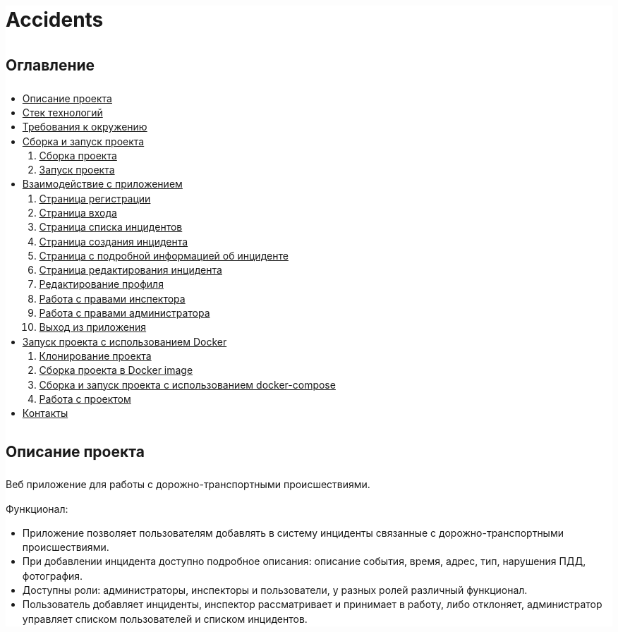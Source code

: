 # Accidents

## <p id="contents">Оглавление</p>

<ul>
<li><a href="#01">Описание проекта</a></li>
<li><a href="#02">Стек технологий</a></li>
<li><a href="#03">Требования к окружению</a></li>
<li><a href="#04">Сборка и запуск проекта</a>
    <ol type="1">
        <li><a href="#0401">Сборка проекта</a></li>
        <li><a href="#0402">Запуск проекта</a></li>
    </ol>
</li>
<li><a href="#05">Взаимодействие с приложением</a>
    <ol  type="1">
        <li><a href="#0501">Страница регистрации</a></li>
        <li><a href="#0502">Страница входа</a></li>
        <li><a href="#0503">Страница списка инцидентов</a></li>
        <li><a href="#0504">Страница создания инцидента</a></li>
        <li><a href="#0505">Страница с подробной информацией об инциденте</a></li>
        <li><a href="#0506">Страница редактирования инцидента</a></li>
        <li><a href="#0507">Редактирование профиля</a></li>
        <li><a href="#0508">Работа с правами инспектора</a></li>
        <li><a href="#0509">Работа с правами администратора</a></li>
        <li><a href="#0510">Выход из приложения</a></li>
    </ol>
</li>
<li><a href="#06">Запуск проекта с использованием Docker</a>
    <ol  type="1">
            <li><a href="#0601">Клонирование проекта</a></li>
            <li><a href="#0602">Сборка проекта в Docker image</a></li>
            <li><a href="#0603">Сборка и запуск проекта с использованием docker-compose</a></li>
            <li><a href="#0604">Работа с проектом</a></li>
    </ol>
</li>
<li><a href="#contacts">Контакты</a></li>
</ul>

## <p id="01">Описание проекта</p>

Веб приложение для работы с дорожно-транспортными происшествиями.

Функционал:

* Приложение позволяет пользователям добавлять в систему инциденты связанные с дорожно-транспортными происшествиями.
* При добавлении инцидента доступно подробное описания: описание события, время, адрес, тип, нарушения ПДД, фотография.
* Доступны роли: администраторы, инспекторы и пользователи, у разных ролей различный функционал.
* Пользователь добавляет инциденты, инспектор рассматривает и принимает в работу, либо отклоняет, администратор
управляет списком пользователей и списком инцидентов.
